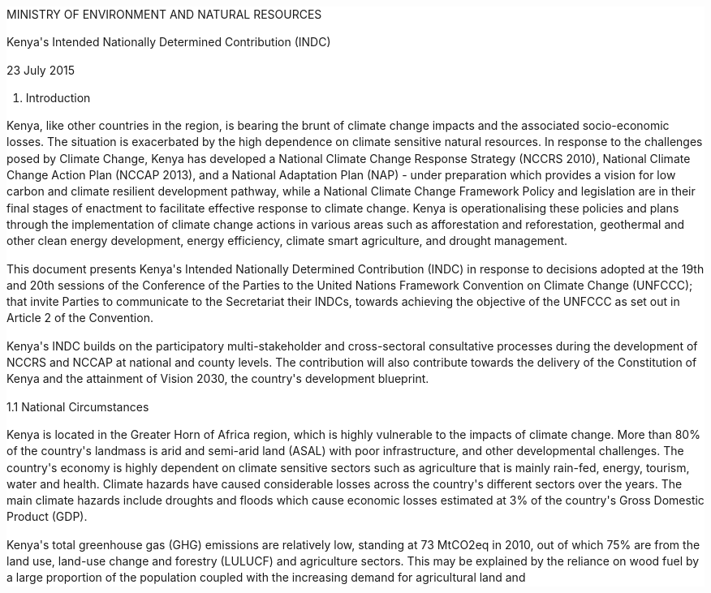 <meta http-equiv='Content-Type' content='text/html; charset=utf-8'> 

 

MINISTRY OF ENVIRONMENT AND NATURAL RESOURCES 

 

 

Kenya's Intended Nationally Determined Contribution (INDC) 

23 July 2015 

1.  Introduction 

Kenya,  like  other  countries  in  the  region,  is  bearing  the  brunt  of  climate  change  impacts 
and  the  associated  socio-economic  losses.  The  situation  is  exacerbated  by  the  high 
dependence on climate sensitive natural resources. In response to the challenges posed by 
Climate  Change,  Kenya  has  developed  a  National  Climate  Change  Response  Strategy 
(NCCRS  2010),  National  Climate  Change  Action  Plan  (NCCAP  2013),  and  a  National 
Adaptation  Plan  (NAP)  -  under  preparation  which  provides  a  vision  for  low  carbon  and 
climate resilient development pathway, while a National Climate Change Framework Policy 
and  legislation  are  in  their  final  stages  of  enactment  to  facilitate  effective  response  to 
climate  change.  Kenya 
is  operationalising  these  policies  and  plans  through  the 
implementation  of  climate  change  actions  in  various  areas  such  as  afforestation  and 
reforestation,  geothermal  and  other  clean  energy  development,  energy  efficiency,  climate 
smart agriculture, and drought management. 

This  document  presents  Kenya's  Intended  Nationally  Determined  Contribution  (INDC)  in 
response to decisions adopted at the 19th and 20th sessions of the Conference of the Parties 
to  the  United  Nations  Framework  Convention  on  Climate  Change  (UNFCCC);  that  invite 
Parties  to  communicate  to  the  Secretariat  their  INDCs,  towards  achieving  the  objective  of 
the UNFCCC as set out in Article 2 of the Convention. 

Kenya's INDC builds on the participatory multi-stakeholder and cross-sectoral consultative 
processes during the development of NCCRS and NCCAP at national and county levels. The 
contribution will also contribute towards the delivery of the Constitution of Kenya and the 
attainment of Vision 2030, the country's development blueprint. 

1.1 National Circumstances 

Kenya  is  located  in  the  Greater  Horn  of  Africa  region,  which  is  highly  vulnerable  to  the 
impacts of climate change. More than 80% of the country's landmass is arid and semi-arid 
land  (ASAL)  with  poor  infrastructure,  and  other  developmental  challenges.  The  country's 
economy is highly dependent on climate sensitive sectors such as agriculture that is mainly 
rain-fed,  energy,  tourism,  water  and  health.  Climate  hazards  have  caused  considerable 
losses  across  the  country's  different  sectors  over  the  years.  The  main  climate  hazards 
include droughts and floods which cause economic losses estimated at 3% of the country's 
Gross Domestic Product (GDP). 

Kenya's total greenhouse gas (GHG) emissions are relatively low, standing at 73 MtCO2eq 
in 2010, out of which 75% are from the land use, land-use change and forestry (LULUCF) 
and  agriculture  sectors.  This  may  be  explained  by  the  reliance  on  wood  fuel  by  a  large 
proportion of the population coupled with the increasing demand for agricultural land and 
